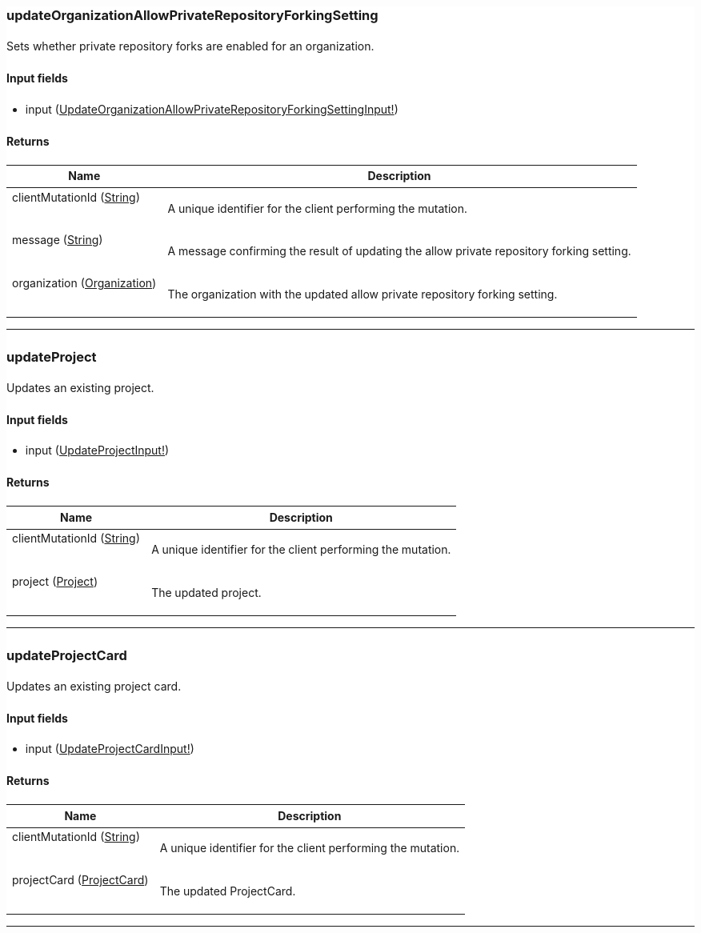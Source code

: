
### updateOrganizationAllowPrivateRepositoryForkingSetting

<p>Sets whether private repository forks are enabled for an organization.</p>

#### Input fields

- input ([UpdateOrganizationAllowPrivateRepositoryForkingSettingInput!](input_objects.md#updateorganizationallowprivaterepositoryforkingsettinginput))
 

#### Returns

| Name | Description |
|------|-------------|
| clientMutationId ([String](scalars.md#string)) | <p>A unique identifier for the client performing the mutation.</p> |
| message ([String](scalars.md#string)) | <p>A message confirming the result of updating the allow private repository forking setting.</p> |
| organization ([Organization](objects.md#organization)) | <p>The organization with the updated allow private repository forking setting.</p> |

---

### updateProject

<p>Updates an existing project.</p>

#### Input fields

- input ([UpdateProjectInput!](input_objects.md#updateprojectinput))
 

#### Returns

| Name | Description |
|------|-------------|
| clientMutationId ([String](scalars.md#string)) | <p>A unique identifier for the client performing the mutation.</p> |
| project ([Project](objects.md#project)) | <p>The updated project.</p> |

---

### updateProjectCard

<p>Updates an existing project card.</p>

#### Input fields

- input ([UpdateProjectCardInput!](input_objects.md#updateprojectcardinput))
 

#### Returns

| Name | Description |
|------|-------------|
| clientMutationId ([String](scalars.md#string)) | <p>A unique identifier for the client performing the mutation.</p> |
| projectCard ([ProjectCard](objects.md#projectcard)) | <p>The updated ProjectCard.</p> |

---